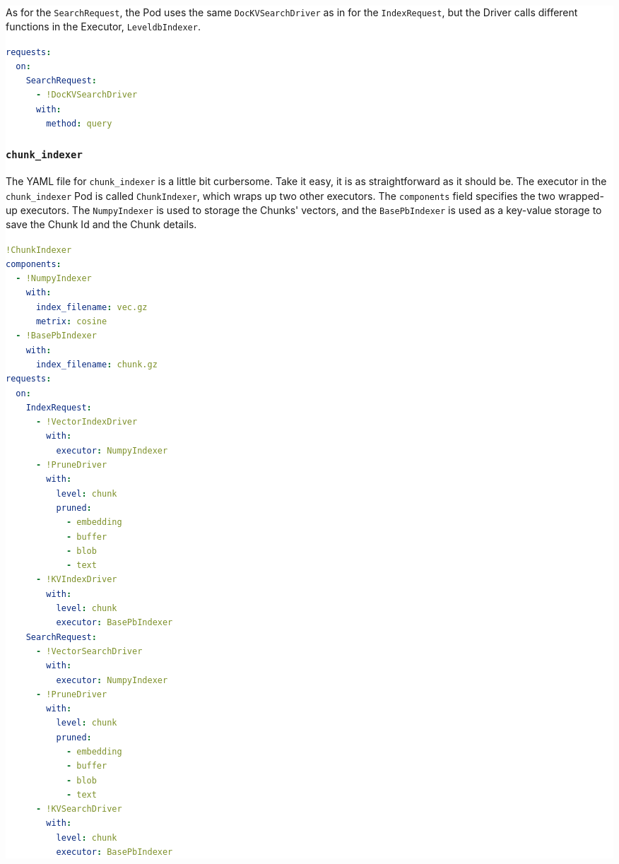 As for the `SearchRequest`, the Pod uses the same `DocKVSearchDriver` as in for the `IndexRequest`, but the Driver calls different functions in the Executor, `LeveldbIndexer`.
```yaml
requests:
  on:
    SearchRequest:
      - !DocKVSearchDriver
      with:
        method: query
```

### `chunk_indexer`
The YAML file for `chunk_indexer` is a little bit curbersome. Take it easy, it is as straightforward as it should be. The executor in the `chunk_indexer` Pod is called `ChunkIndexer`, which wraps up two other executors. The `components` field specifies the two wrapped-up executors. The `NumpyIndexer` is used to storage the Chunks' vectors, and the `BasePbIndexer` is used as a key-value storage to save the Chunk Id and the Chunk details.

```yaml
!ChunkIndexer
components:
  - !NumpyIndexer
    with:
      index_filename: vec.gz
      metrix: cosine
  - !BasePbIndexer
    with:
      index_filename: chunk.gz
requests:
  on:
    IndexRequest:
      - !VectorIndexDriver
        with:
          executor: NumpyIndexer
      - !PruneDriver
        with:
          level: chunk
          pruned:
            - embedding
            - buffer
            - blob
            - text
      - !KVIndexDriver
        with:
          level: chunk
          executor: BasePbIndexer
    SearchRequest:
      - !VectorSearchDriver
        with:
          executor: NumpyIndexer
      - !PruneDriver
        with:
          level: chunk
          pruned:
            - embedding
            - buffer
            - blob
            - text
      - !KVSearchDriver
        with:
          level: chunk
          executor: BasePbIndexer

```
